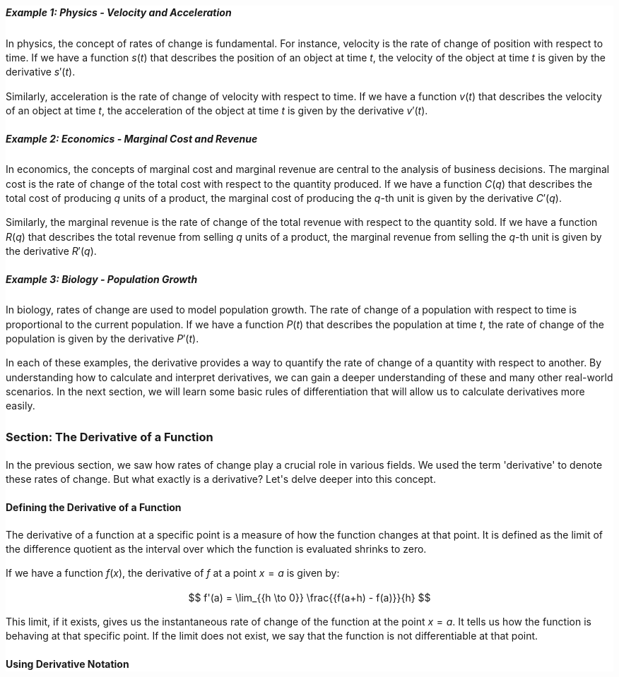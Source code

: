 ##### Example 1: Physics - Velocity and Acceleration

In physics, the concept of rates of change is fundamental. For instance, velocity is the rate of change of position with respect to time. If we have a function $s(t)$ that describes the position of an object at time $t$, the velocity of the object at time $t$ is given by the derivative $s'(t)$.

Similarly, acceleration is the rate of change of velocity with respect to time. If we have a function $v(t)$ that describes the velocity of an object at time $t$, the acceleration of the object at time $t$ is given by the derivative $v'(t)$.

##### Example 2: Economics - Marginal Cost and Revenue

In economics, the concepts of marginal cost and marginal revenue are central to the analysis of business decisions. The marginal cost is the rate of change of the total cost with respect to the quantity produced. If we have a function $C(q)$ that describes the total cost of producing $q$ units of a product, the marginal cost of producing the $q$-th unit is given by the derivative $C'(q)$.

Similarly, the marginal revenue is the rate of change of the total revenue with respect to the quantity sold. If we have a function $R(q)$ that describes the total revenue from selling $q$ units of a product, the marginal revenue from selling the $q$-th unit is given by the derivative $R'(q)$.

##### Example 3: Biology - Population Growth

In biology, rates of change are used to model population growth. The rate of change of a population with respect to time is proportional to the current population. If we have a function $P(t)$ that describes the population at time $t$, the rate of change of the population is given by the derivative $P'(t)$.

In each of these examples, the derivative provides a way to quantify the rate of change of a quantity with respect to another. By understanding how to calculate and interpret derivatives, we can gain a deeper understanding of these and many other real-world scenarios. In the next section, we will learn some basic rules of differentiation that will allow us to calculate derivatives more easily.

### Section: The Derivative of a Function

In the previous section, we saw how rates of change play a crucial role in various fields. We used the term 'derivative' to denote these rates of change. But what exactly is a derivative? Let's delve deeper into this concept.

#### Defining the Derivative of a Function

The derivative of a function at a specific point is a measure of how the function changes at that point. It is defined as the limit of the difference quotient as the interval over which the function is evaluated shrinks to zero.

If we have a function $f(x)$, the derivative of $f$ at a point $x=a$ is given by:

$$
f'(a) = \lim_{{h \to 0}} \frac{{f(a+h) - f(a)}}{h}
$$

This limit, if it exists, gives us the instantaneous rate of change of the function at the point $x=a$. It tells us how the function is behaving at that specific point. If the limit does not exist, we say that the function is not differentiable at that point.

#### Using Derivative Notation
